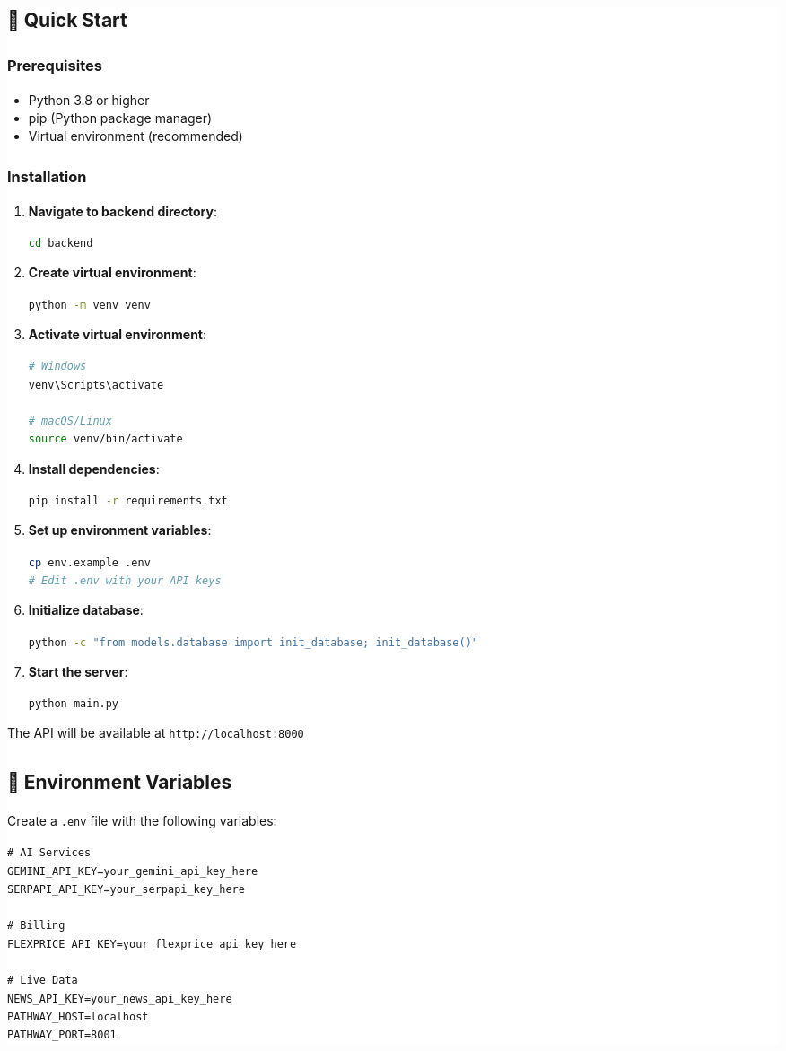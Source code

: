 ## 🚀 Quick Start

### Prerequisites

- Python 3.8 or higher
- pip (Python package manager)
- Virtual environment (recommended)

### Installation

1. **Navigate to backend directory**:
   ```bash
   cd backend
   ```

2. **Create virtual environment**:
   ```bash
   python -m venv venv
   ```

3. **Activate virtual environment**:
   ```bash
   # Windows
   venv\Scripts\activate
   
   # macOS/Linux
   source venv/bin/activate
   ```

4. **Install dependencies**:
   ```bash
   pip install -r requirements.txt
   ```

5. **Set up environment variables**:
   ```bash
   cp env.example .env
   # Edit .env with your API keys
   ```

6. **Initialize database**:
   ```bash
   python -c "from models.database import init_database; init_database()"
   ```

7. **Start the server**:
   ```bash
   python main.py
   ```

The API will be available at `http://localhost:8000`

## 🔧 Environment Variables

Create a `.env` file with the following variables:

```env
# AI Services
GEMINI_API_KEY=your_gemini_api_key_here
SERPAPI_API_KEY=your_serpapi_key_here

# Billing
FLEXPRICE_API_KEY=your_flexprice_api_key_here

# Live Data
NEWS_API_KEY=your_news_api_key_here
PATHWAY_HOST=localhost
PATHWAY_PORT=8001

```
